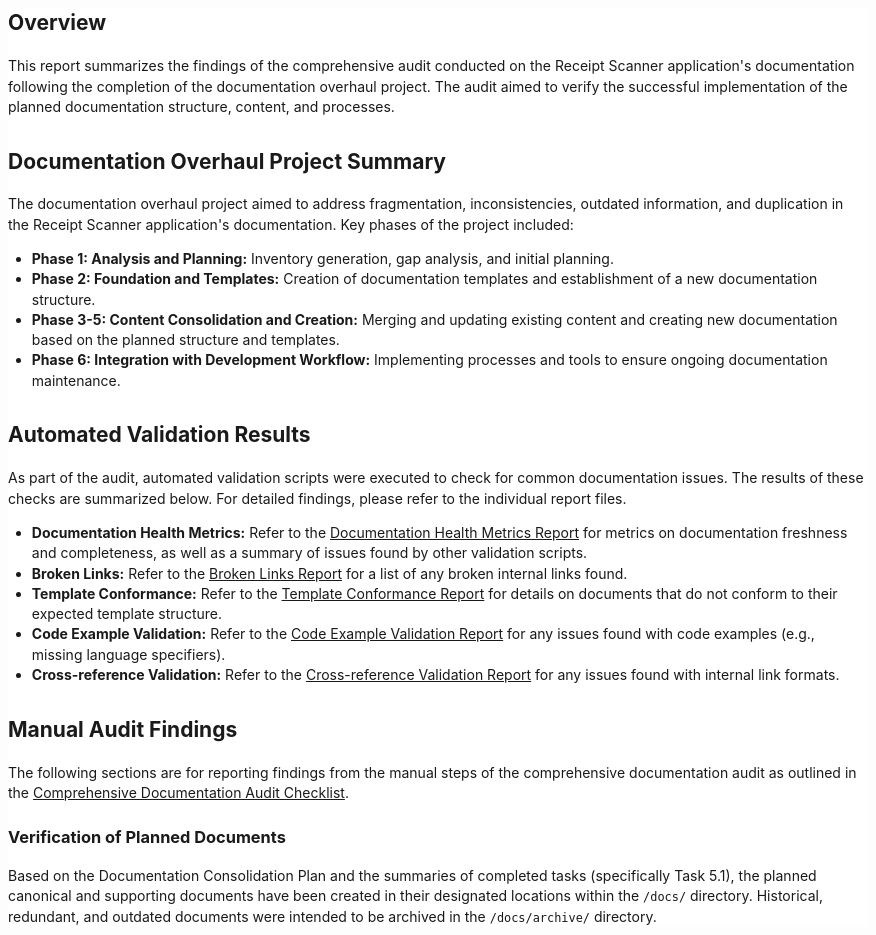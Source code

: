 ## Overview

This report summarizes the findings of the comprehensive audit conducted on the Receipt Scanner application's documentation following the completion of the documentation overhaul project. The audit aimed to verify the successful implementation of the planned documentation structure, content, and processes.

## Documentation Overhaul Project Summary

The documentation overhaul project aimed to address fragmentation, inconsistencies, outdated information, and duplication in the Receipt Scanner application's documentation. Key phases of the project included:

-   **Phase 1: Analysis and Planning:** Inventory generation, gap analysis, and initial planning.
-   **Phase 2: Foundation and Templates:** Creation of documentation templates and establishment of a new documentation structure.
-   **Phase 3-5: Content Consolidation and Creation:** Merging and updating existing content and creating new documentation based on the planned structure and templates.
-   **Phase 6: Integration with Development Workflow:** Implementing processes and tools to ensure ongoing documentation maintenance.

## Automated Validation Results

As part of the audit, automated validation scripts were executed to check for common documentation issues. The results of these checks are summarized below. For detailed findings, please refer to the individual report files.

-   **Documentation Health Metrics:** Refer to the [Documentation Health Metrics Report](./documentation-health-metrics.md) for metrics on documentation freshness and completeness, as well as a summary of issues found by other validation scripts.
-   **Broken Links:** Refer to the [Broken Links Report](./broken-links-report.md) for a list of any broken internal links found.
-   **Template Conformance:** Refer to the [Template Conformance Report](./template-conformance-report.md) for details on documents that do not conform to their expected template structure.
-   **Code Example Validation:** Refer to the [Code Example Validation Report](./code-example-validation-report.md) for any issues found with code examples (e.g., missing language specifiers).
-   **Cross-reference Validation:** Refer to the [Cross-reference Validation Report](./cross-reference-validation-report.md) for any issues found with internal link formats.

## Manual Audit Findings

The following sections are for reporting findings from the manual steps of the comprehensive documentation audit as outlined in the [Comprehensive Documentation Audit Checklist](./comprehensive-documentation-audit-checklist.md).

### Verification of Planned Documents

Based on the Documentation Consolidation Plan and the summaries of completed tasks (specifically Task 5.1), the planned canonical and supporting documents have been created in their designated locations within the `/docs/` directory. Historical, redundant, and outdated documents were intended to be archived in the `/docs/archive/` directory.
